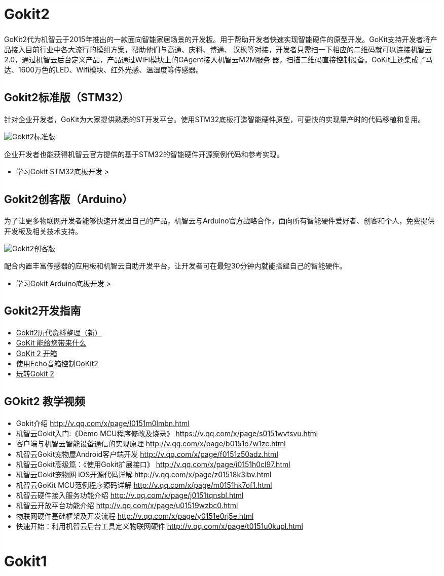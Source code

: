 # Gokit2
GoKit2代为机智云于2015年推出的一款面向智能家居场景的开发板。用于帮助开发者快速实现智能硬件的原型开发。GoKit支持开发者将产品接入目前行业中各大流行的模组方案，帮助他们与高通、庆科、博通、 汉枫等对接，开发者只需扫一下相应的二维码就可以连接机智云2.0，通过机智云后台定义产品，产品通过WiFi模块上的GAgent接入机智云M2M服务 器，扫描二维码直接控制设备。GoKit上还集成了马达、1600万色的LED、Wifi模块、红外光感、温湿度等传感器。

## Gokit2标准版（STM32）
针对企业开发者，GoKit为大家提供熟悉的ST开发平台。使用STM32底板打造智能硬件原型，可更快的实现量产时的代码移植和复用。

![Gokit2标准版](https://static.oschina.net/uploads/img/201704/10123255_wa58.png "在这里输入图片标题")

企业开发者也能获得机智云官方提供的基于STM32的智能硬件开源案例代码和参考实现。
- [学习Gokit STM32底板开发 >](http://club.gizwits.com/forum.php?mod=viewthread&tid=259&extra=page%3D1)

## Gokit2创客版（Arduino）
为了让更多物联网开发者能够快速开发出自己的产品，机智云与Arduino官方战略合作，面向所有智能硬件爱好者、创客和个人，免费提供开发板及相关技术支持。

![Gokit2创客版](https://static.oschina.net/uploads/img/201704/10123233_WVKh.png "在这里输入图片标题")

配合内置丰富传感器的应用板和机智云自助开发平台，让开发者可在最短30分钟内就能搭建自己的智能硬件。
- [学习Gokit Arduino底板开发 >](http://club.gizwits.com/forum.php?mod=viewthread&tid=258&extra=page%3D1)

## Gokit2开发指南
- [Gokit2历代资料整理（新）](http://club.gizwits.com/thread-3721-1-1.html)
- [GoKit 能给您带来什么](	http://docs.gizwits.com/zh-cn/deviceDev/Gokit2%E4%BD%BF%E7%94%A8%E6%8C%87%E5%8D%97.html#GoKit-能给您带来什么)
- [GoKit 2 开箱	](http://docs.gizwits.com/zh-cn/deviceDev/Gokit2%E4%BD%BF%E7%94%A8%E6%8C%87%E5%8D%97.html#GoKit-2-开箱)
- [使用Echo音箱控制GoKit2](http://docs.gizwits.com/zh-cn/deviceDev/Gokit2%E4%BD%BF%E7%94%A8%E6%8C%87%E5%8D%97.html#使用Echo音箱控制GoKit2)
- [玩转Gokit 2](http://docs.gizwits.com/zh-cn/deviceDev/Gokit2%E4%BD%BF%E7%94%A8%E6%8C%87%E5%8D%97.html#玩转Gokit-2)

## GOkit2 教学视频
- Gokit介绍	http://v.qq.com/x/page/l0151m0lmbn.html
- 机智云Gokit入门:《Demo MCU程序修改及烧录》	https://v.qq.com/x/page/s0151wvtsvu.html
- 客户端与机智云智能设备通信的实现原理	http://v.qq.com/x/page/b0151o7w1zc.html
- 机智云Gokit宠物屋Android客户端开发	http://v.qq.com/x/page/f0151z50adz.html
- 机智云Gokit高级篇：《使用Gokit扩展接口》	http://v.qq.com/x/page/i0151h0cl97.html
- 机智云Gokit宠物网 iOS开源代码详解	http://v.qq.com/x/page/z01518k3lbv.html
- 机智云GoKit MCU范例程序源码详解	http://v.qq.com/x/page/m0151hk7of1.html
- 机智云硬件接入服务功能介绍	http://v.qq.com/x/page/j0151tqnsbl.html
- 机智云开放平台功能介绍	http://v.qq.com/x/page/u01519wzbc0.html
- 物联网硬件基础框架及开发流程	http://v.qq.com/x/page/y0151e0rj5e.html
- 快速开始：利用机智云后台工具定义物联网硬件	http://v.qq.com/x/page/t0151u0kupl.html


# Gokit1
